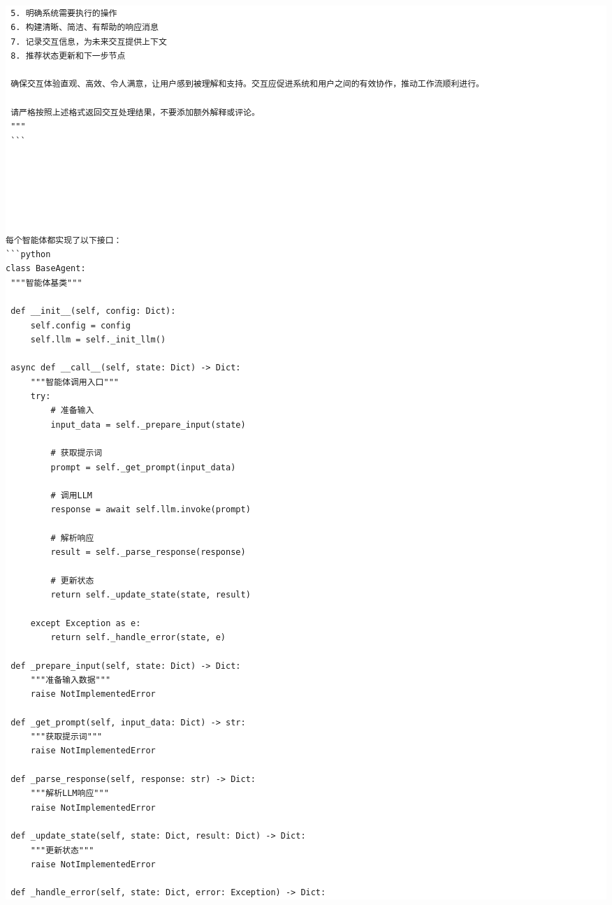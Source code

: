    ```
    5. 明确系统需要执行的操作
    6. 构建清晰、简洁、有帮助的响应消息
    7. 记录交互信息，为未来交互提供上下文
    8. 推荐状态更新和下一步节点

    确保交互体验直观、高效、令人满意，让用户感到被理解和支持。交互应促进系统和用户之间的有效协作，推动工作流顺利进行。

    请严格按照上述格式返回交互处理结果，不要添加额外解释或评论。
    """
    ```






每个智能体都实现了以下接口：
```python
class BaseAgent:
    """智能体基类"""
    
    def __init__(self, config: Dict):
        self.config = config
        self.llm = self._init_llm()
        
    async def __call__(self, state: Dict) -> Dict:
        """智能体调用入口"""
        try:
            # 准备输入
            input_data = self._prepare_input(state)
            
            # 获取提示词
            prompt = self._get_prompt(input_data)
            
            # 调用LLM
            response = await self.llm.invoke(prompt)
            
            # 解析响应
            result = self._parse_response(response)
            
            # 更新状态
            return self._update_state(state, result)
            
        except Exception as e:
            return self._handle_error(state, e)
            
    def _prepare_input(self, state: Dict) -> Dict:
        """准备输入数据"""
        raise NotImplementedError
        
    def _get_prompt(self, input_data: Dict) -> str:
        """获取提示词"""
        raise NotImplementedError
        
    def _parse_response(self, response: str) -> Dict:
        """解析LLM响应"""
        raise NotImplementedError
        
    def _update_state(self, state: Dict, result: Dict) -> Dict:
        """更新状态"""
        raise NotImplementedError
        
    def _handle_error(self, state: Dict, error: Exception) -> Dict:
   ```